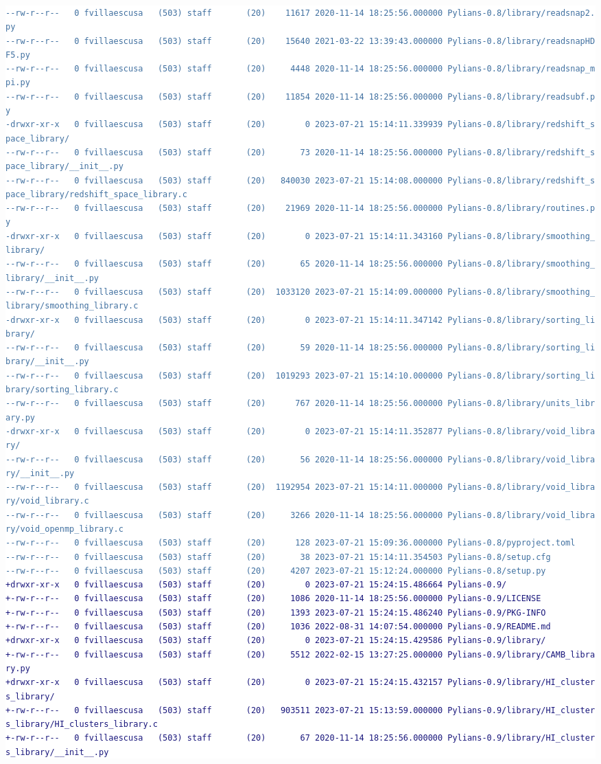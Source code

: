 ```diff
--rw-r--r--   0 fvillaescusa   (503) staff       (20)    11617 2020-11-14 18:25:56.000000 Pylians-0.8/library/readsnap2.py
--rw-r--r--   0 fvillaescusa   (503) staff       (20)    15640 2021-03-22 13:39:43.000000 Pylians-0.8/library/readsnapHDF5.py
--rw-r--r--   0 fvillaescusa   (503) staff       (20)     4448 2020-11-14 18:25:56.000000 Pylians-0.8/library/readsnap_mpi.py
--rw-r--r--   0 fvillaescusa   (503) staff       (20)    11854 2020-11-14 18:25:56.000000 Pylians-0.8/library/readsubf.py
-drwxr-xr-x   0 fvillaescusa   (503) staff       (20)        0 2023-07-21 15:14:11.339939 Pylians-0.8/library/redshift_space_library/
--rw-r--r--   0 fvillaescusa   (503) staff       (20)       73 2020-11-14 18:25:56.000000 Pylians-0.8/library/redshift_space_library/__init__.py
--rw-r--r--   0 fvillaescusa   (503) staff       (20)   840030 2023-07-21 15:14:08.000000 Pylians-0.8/library/redshift_space_library/redshift_space_library.c
--rw-r--r--   0 fvillaescusa   (503) staff       (20)    21969 2020-11-14 18:25:56.000000 Pylians-0.8/library/routines.py
-drwxr-xr-x   0 fvillaescusa   (503) staff       (20)        0 2023-07-21 15:14:11.343160 Pylians-0.8/library/smoothing_library/
--rw-r--r--   0 fvillaescusa   (503) staff       (20)       65 2020-11-14 18:25:56.000000 Pylians-0.8/library/smoothing_library/__init__.py
--rw-r--r--   0 fvillaescusa   (503) staff       (20)  1033120 2023-07-21 15:14:09.000000 Pylians-0.8/library/smoothing_library/smoothing_library.c
-drwxr-xr-x   0 fvillaescusa   (503) staff       (20)        0 2023-07-21 15:14:11.347142 Pylians-0.8/library/sorting_library/
--rw-r--r--   0 fvillaescusa   (503) staff       (20)       59 2020-11-14 18:25:56.000000 Pylians-0.8/library/sorting_library/__init__.py
--rw-r--r--   0 fvillaescusa   (503) staff       (20)  1019293 2023-07-21 15:14:10.000000 Pylians-0.8/library/sorting_library/sorting_library.c
--rw-r--r--   0 fvillaescusa   (503) staff       (20)      767 2020-11-14 18:25:56.000000 Pylians-0.8/library/units_library.py
-drwxr-xr-x   0 fvillaescusa   (503) staff       (20)        0 2023-07-21 15:14:11.352877 Pylians-0.8/library/void_library/
--rw-r--r--   0 fvillaescusa   (503) staff       (20)       56 2020-11-14 18:25:56.000000 Pylians-0.8/library/void_library/__init__.py
--rw-r--r--   0 fvillaescusa   (503) staff       (20)  1192954 2023-07-21 15:14:11.000000 Pylians-0.8/library/void_library/void_library.c
--rw-r--r--   0 fvillaescusa   (503) staff       (20)     3266 2020-11-14 18:25:56.000000 Pylians-0.8/library/void_library/void_openmp_library.c
--rw-r--r--   0 fvillaescusa   (503) staff       (20)      128 2023-07-21 15:09:36.000000 Pylians-0.8/pyproject.toml
--rw-r--r--   0 fvillaescusa   (503) staff       (20)       38 2023-07-21 15:14:11.354503 Pylians-0.8/setup.cfg
--rw-r--r--   0 fvillaescusa   (503) staff       (20)     4207 2023-07-21 15:12:24.000000 Pylians-0.8/setup.py
+drwxr-xr-x   0 fvillaescusa   (503) staff       (20)        0 2023-07-21 15:24:15.486664 Pylians-0.9/
+-rw-r--r--   0 fvillaescusa   (503) staff       (20)     1086 2020-11-14 18:25:56.000000 Pylians-0.9/LICENSE
+-rw-r--r--   0 fvillaescusa   (503) staff       (20)     1393 2023-07-21 15:24:15.486240 Pylians-0.9/PKG-INFO
+-rw-r--r--   0 fvillaescusa   (503) staff       (20)     1036 2022-08-31 14:07:54.000000 Pylians-0.9/README.md
+drwxr-xr-x   0 fvillaescusa   (503) staff       (20)        0 2023-07-21 15:24:15.429586 Pylians-0.9/library/
+-rw-r--r--   0 fvillaescusa   (503) staff       (20)     5512 2022-02-15 13:27:25.000000 Pylians-0.9/library/CAMB_library.py
+drwxr-xr-x   0 fvillaescusa   (503) staff       (20)        0 2023-07-21 15:24:15.432157 Pylians-0.9/library/HI_clusters_library/
+-rw-r--r--   0 fvillaescusa   (503) staff       (20)   903511 2023-07-21 15:13:59.000000 Pylians-0.9/library/HI_clusters_library/HI_clusters_library.c
+-rw-r--r--   0 fvillaescusa   (503) staff       (20)       67 2020-11-14 18:25:56.000000 Pylians-0.9/library/HI_clusters_library/__init__.py
```